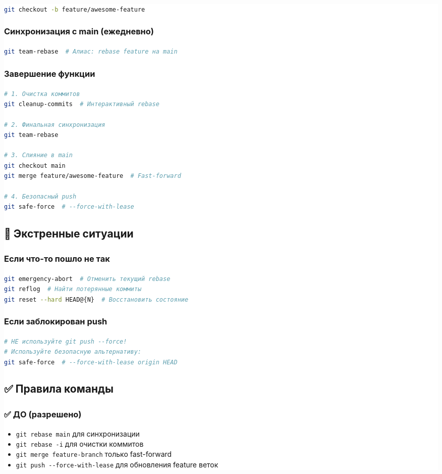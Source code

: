 ```bash
git checkout -b feature/awesome-feature
```

### Синхронизация с main (ежедневно)

```bash
git team-rebase  # Алиас: rebase feature на main
```

### Завершение функции

```bash
# 1. Очистка коммитов
git cleanup-commits  # Интерактивный rebase

# 2. Финальная синхронизация
git team-rebase

# 3. Слияние в main
git checkout main
git merge feature/awesome-feature  # Fast-forward

# 4. Безопасный push
git safe-force  # --force-with-lease
```

## 🚨 Экстренные ситуации

### Если что-то пошло не так

```bash
git emergency-abort  # Отменить текущий rebase
git reflog  # Найти потерянные коммиты
git reset --hard HEAD@{N}  # Восстановить состояние
```

### Если заблокирован push

```bash
# НЕ используйте git push --force!
# Используйте безопасную альтернативу:
git safe-force  # --force-with-lease origin HEAD
```

## ✅ Правила команды

### ✅ ДО (разрешено)

- `git rebase main` для синхронизации
- `git rebase -i` для очистки коммитов
- `git merge feature-branch` только fast-forward
- `git push --force-with-lease` для обновления feature веток
